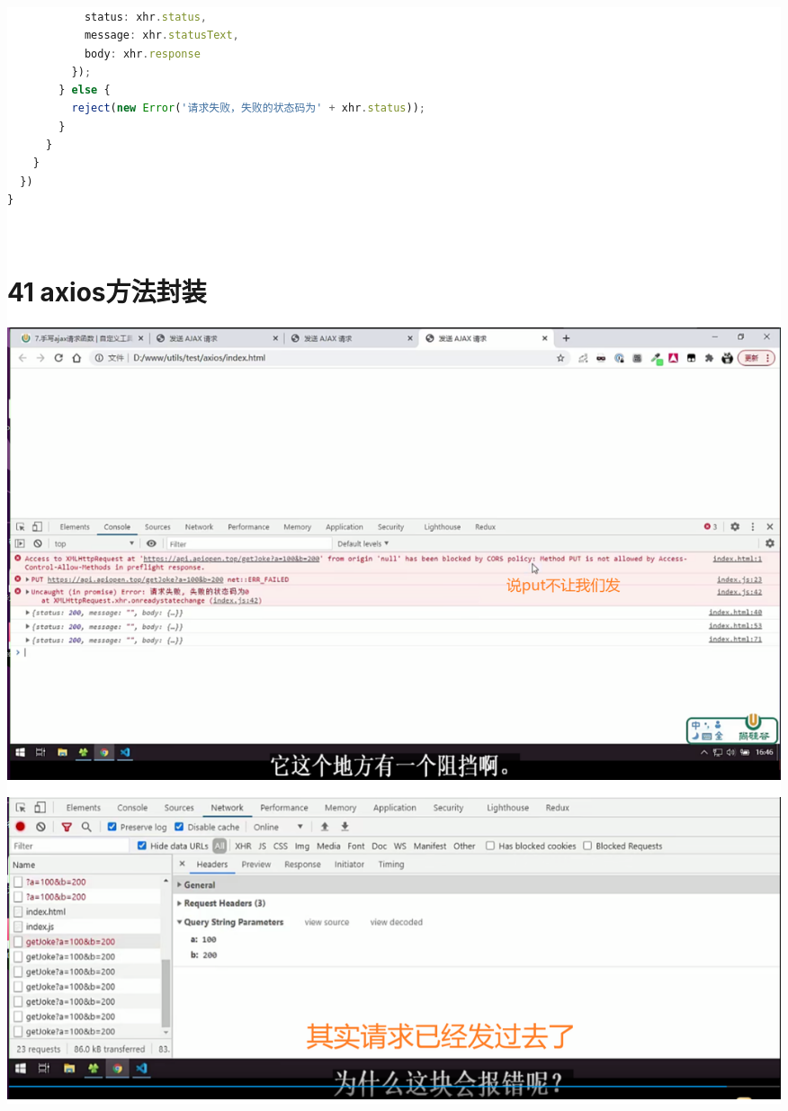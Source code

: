 ```js
            status: xhr.status,
            message: xhr.statusText,
            body: xhr.response
          });
        } else {
          reject(new Error('请求失败，失败的状态码为' + xhr.status));
        }
      }
    }
  })
}
```

​	

# 41 axios方法封装

![image-20221104101542566](自定义工具函数库.assets/image-20221104101542566.png)

![image-20221104101552657](自定义工具函数库.assets/image-20221104101552657.png)
